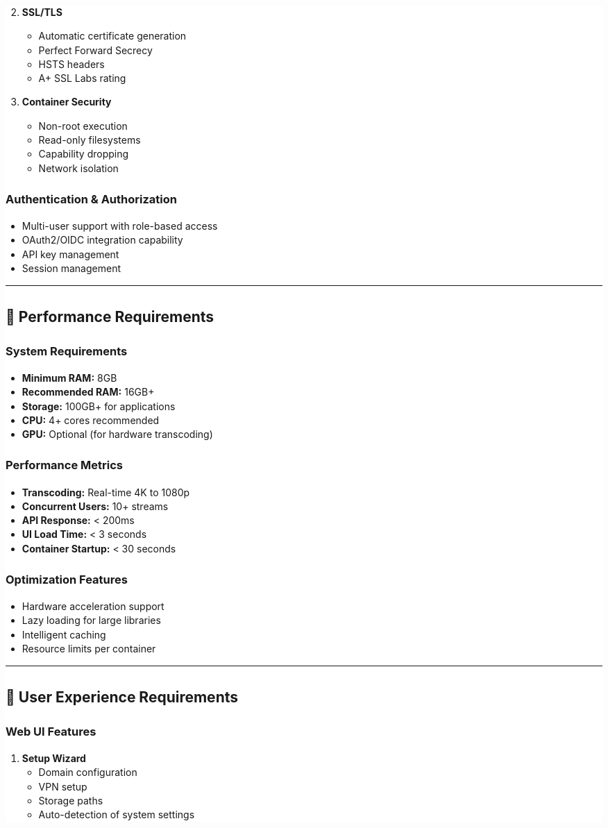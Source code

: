 2. **SSL/TLS**
   - Automatic certificate generation
   - Perfect Forward Secrecy
   - HSTS headers
   - A+ SSL Labs rating

3. **Container Security**
   - Non-root execution
   - Read-only filesystems
   - Capability dropping
   - Network isolation

### Authentication & Authorization
- Multi-user support with role-based access
- OAuth2/OIDC integration capability
- API key management
- Session management

---

## 🚀 Performance Requirements

### System Requirements
- **Minimum RAM:** 8GB
- **Recommended RAM:** 16GB+
- **Storage:** 100GB+ for applications
- **CPU:** 4+ cores recommended
- **GPU:** Optional (for hardware transcoding)

### Performance Metrics
- **Transcoding:** Real-time 4K to 1080p
- **Concurrent Users:** 10+ streams
- **API Response:** < 200ms
- **UI Load Time:** < 3 seconds
- **Container Startup:** < 30 seconds

### Optimization Features
- Hardware acceleration support
- Lazy loading for large libraries
- Intelligent caching
- Resource limits per container

---

## 🎯 User Experience Requirements

### Web UI Features
1. **Setup Wizard**
   - Domain configuration
   - VPN setup
   - Storage paths
   - Auto-detection of system settings
